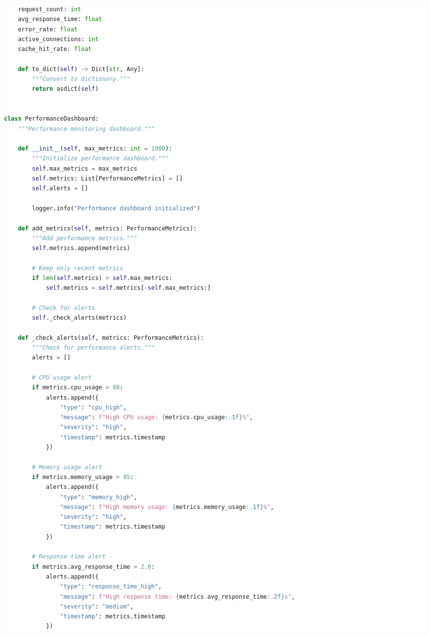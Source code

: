 ```python
    request_count: int
    avg_response_time: float
    error_rate: float
    active_connections: int
    cache_hit_rate: float
    
    def to_dict(self) -> Dict[str, Any]:
        """Convert to dictionary."""
        return asdict(self)


class PerformanceDashboard:
    """Performance monitoring dashboard."""
    
    def __init__(self, max_metrics: int = 1000):
        """Initialize performance dashboard."""
        self.max_metrics = max_metrics
        self.metrics: List[PerformanceMetrics] = []
        self.alerts = []
        
        logger.info("Performance dashboard initialized")
    
    def add_metrics(self, metrics: PerformanceMetrics):
        """Add performance metrics."""
        self.metrics.append(metrics)
        
        # Keep only recent metrics
        if len(self.metrics) > self.max_metrics:
            self.metrics = self.metrics[-self.max_metrics:]
        
        # Check for alerts
        self._check_alerts(metrics)
    
    def _check_alerts(self, metrics: PerformanceMetrics):
        """Check for performance alerts."""
        alerts = []
        
        # CPU usage alert
        if metrics.cpu_usage > 80:
            alerts.append({
                "type": "cpu_high",
                "message": f"High CPU usage: {metrics.cpu_usage:.1f}%",
                "severity": "high",
                "timestamp": metrics.timestamp
            })
        
        # Memory usage alert
        if metrics.memory_usage > 85:
            alerts.append({
                "type": "memory_high",
                "message": f"High memory usage: {metrics.memory_usage:.1f}%",
                "severity": "high",
                "timestamp": metrics.timestamp
            })
        
        # Response time alert
        if metrics.avg_response_time > 2.0:
            alerts.append({
                "type": "response_time_high",
                "message": f"High response time: {metrics.avg_response_time:.2f}s",
                "severity": "medium",
                "timestamp": metrics.timestamp
            })
```